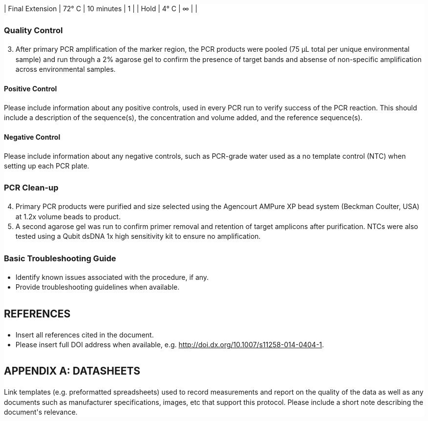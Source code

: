 | Final Extension | 72° C | 10 minutes | 1 |
| Hold | 4° C | ∞ |  |



### Quality Control

3. After primary PCR amplification of the marker region, the PCR products were pooled (75 μL total per unique environmental sample) and run through a 2% agarose gel to confirm the presence of target bands and absense of non-specific amplification across environmental samples.



#### Positive Control

Please include information about any positive controls, used in every PCR run to verify success of the PCR reaction. This should include a description of the sequence(s), the concentration and volume added, and the reference sequence(s).

#### Negative Control

Please include information about any negative controls, such as PCR-grade water used as a no template control (NTC) when setting up each PCR plate.

### PCR Clean-up

4. Primary PCR products were purified and size selected using the Agencourt AMPure XP bead system (Beckman Coulter, USA) at 1.2x volume beads to product.
5. A second agarose gel was run to confirm primer removal and retention of target amplicons after purification. NTCs were also tested using a Qubit dsDNA 1x high sensitivity kit to ensure no amplification.

### Basic Troubleshooting Guide

- Identify known issues associated with the procedure, if any.
- Provide troubleshooting guidelines when available.

## REFERENCES

- Insert all references cited in the document.
- Please insert full DOI address when available, e.g. http://doi.dx.org/10.1007/s11258-014-0404-1.

## APPENDIX A: DATASHEETS

Link templates (e.g. preformatted spreadsheets) used to record measurements and report on the quality of the data as well as any documents such as manufacturer specifications, images, etc that support this protocol. Please include a short note describing the document's relevance.